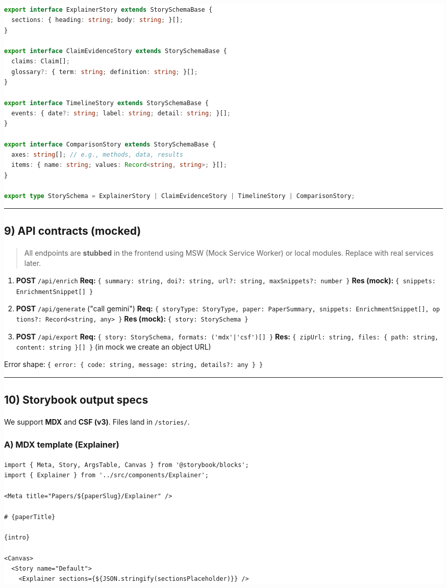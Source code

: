 ```ts
export interface ExplainerStory extends StorySchemaBase {
  sections: { heading: string; body: string; }[];
}

export interface ClaimEvidenceStory extends StorySchemaBase {
  claims: Claim[];
  glossary?: { term: string; definition: string; }[];
}

export interface TimelineStory extends StorySchemaBase {
  events: { date?: string; label: string; detail: string; }[];
}

export interface ComparisonStory extends StorySchemaBase {
  axes: string[]; // e.g., methods, data, results
  items: { name: string; values: Record<string, string>; }[];
}

export type StorySchema = ExplainerStory | ClaimEvidenceStory | TimelineStory | ComparisonStory;
```

---

## 9) API contracts (mocked)

> All endpoints are **stubbed** in the frontend using MSW (Mock Service Worker) or local modules. Replace with real services later.

1. **POST** `/api/enrich`
   **Req:** `{ summary: string, doi?: string, url?: string, maxSnippets?: number }`
   **Res (mock):** `{ snippets: EnrichmentSnippet[] }`

2. **POST** `/api/generate` ("call gemini")
   **Req:** `{ storyType: StoryType, paper: PaperSummary, snippets: EnrichmentSnippet[], options?: Record<string, any> }`
   **Res (mock):** `{ story: StorySchema }`

3. **POST** `/api/export`
   **Req:** `{ story: StorySchema, formats: ('mdx'|'csf')[] }`
   **Res:** `{ zipUrl: string, files: { path: string, content: string }[] }` (in mock we create an object URL)

Error shape: `{ error: { code: string, message: string, details?: any } }`

---

## 10) Storybook output specs

We support **MDX** and **CSF (v3)**. Files land in `/stories/`.

### A) MDX template (Explainer)

```mdx
import { Meta, Story, ArgsTable, Canvas } from '@storybook/blocks';
import { Explainer } from '../src/components/Explainer';

<Meta title="Papers/${paperSlug}/Explainer" />

# {paperTitle}

{intro}

<Canvas>
  <Story name="Default">
    <Explainer sections={${JSON.stringify(sectionsPlaceholder)}} />
```